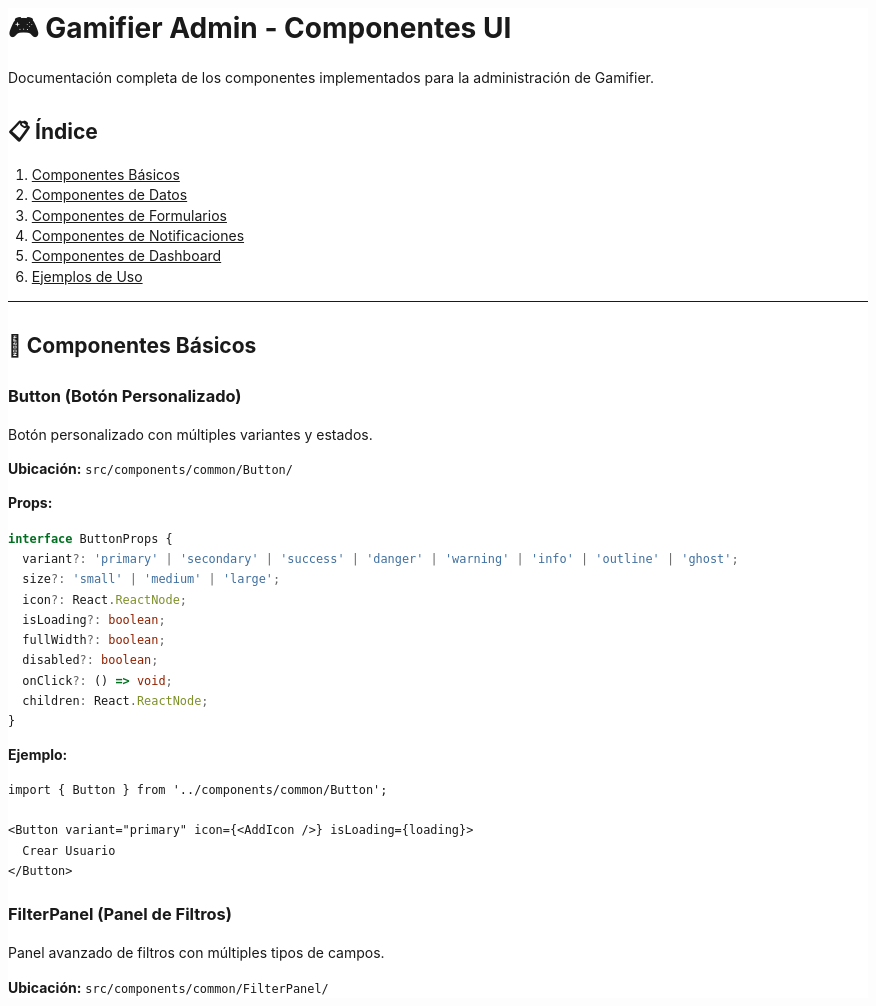 # 🎮 Gamifier Admin - Componentes UI

Documentación completa de los componentes implementados para la administración de Gamifier.

## 📋 Índice

1. [Componentes Básicos](#componentes-básicos)
2. [Componentes de Datos](#componentes-de-datos)
3. [Componentes de Formularios](#componentes-de-formularios)
4. [Componentes de Notificaciones](#componentes-de-notificaciones)
5. [Componentes de Dashboard](#componentes-de-dashboard)
6. [Ejemplos de Uso](#ejemplos-de-uso)

---

## 🧱 Componentes Básicos

### Button (Botón Personalizado)

Botón personalizado con múltiples variantes y estados.

**Ubicación:** `src/components/common/Button/`

**Props:**
```typescript
interface ButtonProps {
  variant?: 'primary' | 'secondary' | 'success' | 'danger' | 'warning' | 'info' | 'outline' | 'ghost';
  size?: 'small' | 'medium' | 'large';
  icon?: React.ReactNode;
  isLoading?: boolean;
  fullWidth?: boolean;
  disabled?: boolean;
  onClick?: () => void;
  children: React.ReactNode;
}
```

**Ejemplo:**
```tsx
import { Button } from '../components/common/Button';

<Button variant="primary" icon={<AddIcon />} isLoading={loading}>
  Crear Usuario
</Button>
```

### FilterPanel (Panel de Filtros)

Panel avanzado de filtros con múltiples tipos de campos.

**Ubicación:** `src/components/common/FilterPanel/`

